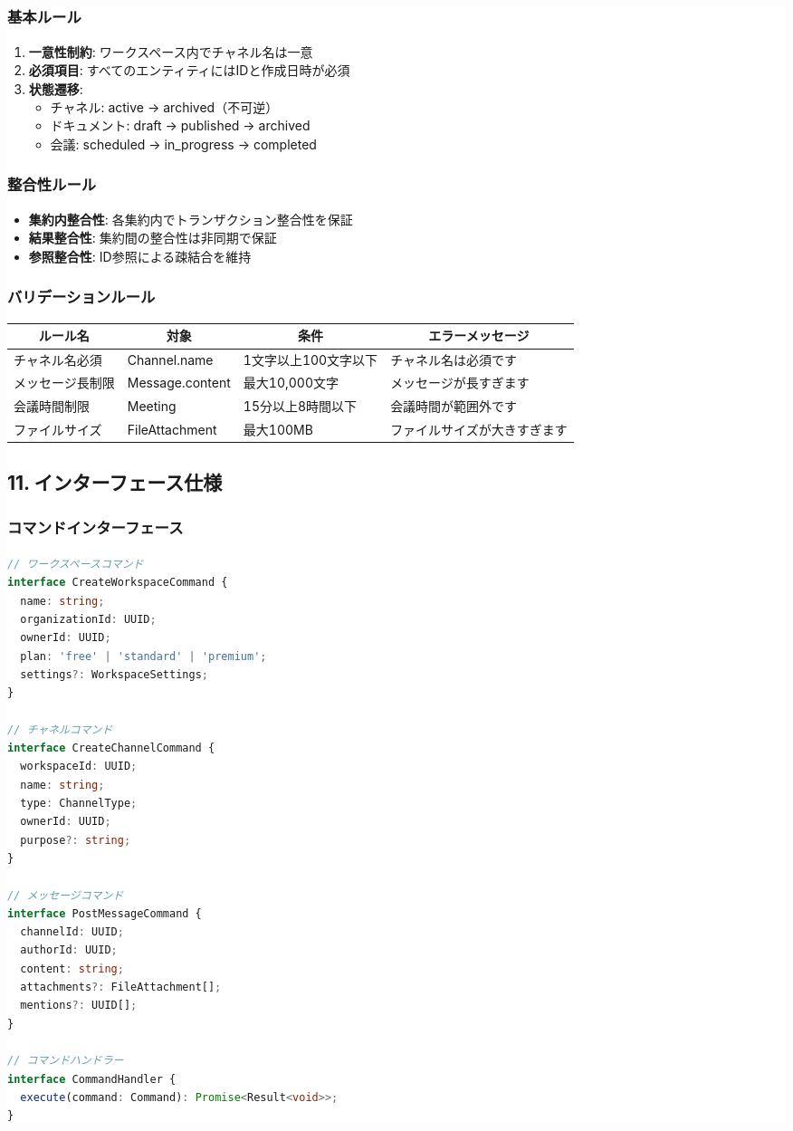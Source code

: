 ### 基本ルール
1. **一意性制約**: ワークスペース内でチャネル名は一意
2. **必須項目**: すべてのエンティティにはIDと作成日時が必須
3. **状態遷移**:
   - チャネル: active → archived（不可逆）
   - ドキュメント: draft → published → archived
   - 会議: scheduled → in_progress → completed

### 整合性ルール
- **集約内整合性**: 各集約内でトランザクション整合性を保証
- **結果整合性**: 集約間の整合性は非同期で保証
- **参照整合性**: ID参照による疎結合を維持

### バリデーションルール
| ルール名 | 対象 | 条件 | エラーメッセージ |
|---------|------|------|----------------|
| チャネル名必須 | Channel.name | 1文字以上100文字以下 | チャネル名は必須です |
| メッセージ長制限 | Message.content | 最大10,000文字 | メッセージが長すぎます |
| 会議時間制限 | Meeting | 15分以上8時間以下 | 会議時間が範囲外です |
| ファイルサイズ | FileAttachment | 最大100MB | ファイルサイズが大きすぎます |

## 11. インターフェース仕様

### コマンドインターフェース

```typescript
// ワークスペースコマンド
interface CreateWorkspaceCommand {
  name: string;
  organizationId: UUID;
  ownerId: UUID;
  plan: 'free' | 'standard' | 'premium';
  settings?: WorkspaceSettings;
}

// チャネルコマンド
interface CreateChannelCommand {
  workspaceId: UUID;
  name: string;
  type: ChannelType;
  ownerId: UUID;
  purpose?: string;
}

// メッセージコマンド
interface PostMessageCommand {
  channelId: UUID;
  authorId: UUID;
  content: string;
  attachments?: FileAttachment[];
  mentions?: UUID[];
}

// コマンドハンドラー
interface CommandHandler {
  execute(command: Command): Promise<Result<void>>;
}
```
